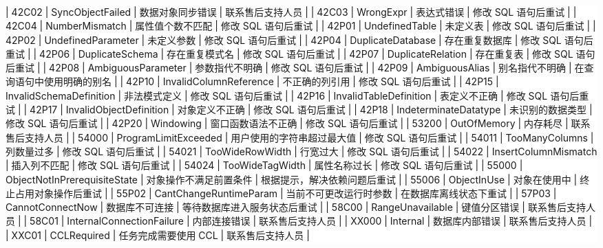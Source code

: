 | 42C02                                | SyncObjectFailed                                  | 数据对象同步错误                       | 联系售后支持人员                                   |
| 42C03                                | WrongExpr                                         | 表达式错误                             | 修改 SQL 语句后重试                                |
| 42C04                                | NumberMismatch                                    | 属性值个数不匹配                       | 修改 SQL 语句后重试                                |
| 42P01                                | UndefinedTable                                    | 未定义表                               | 修改 SQL 语句后重试                                |
| 42P02                                | UndefinedParameter                                | 未定义参数                             | 修改 SQL 语句后重试                                |
| 42P04                                | DuplicateDatabase                                 | 存在重复数据库                         | 修改 SQL 语句后重试                                |
| 42P06                                | DuplicateSchema                                   | 存在重复模式名                         | 修改 SQL 语句后重试                                |
| 42P07                                | DuplicateRelation                                 | 存在重复表                             | 修改 SQL 语句后重试                                |
| 42P08                                | AmbiguousParameter                                | 参数指代不明确                         | 修改 SQL 语句后重试                                |
| 42P09                                | AmbiguousAlias                                    | 别名指代不明确                         | 在查询语句中使用明确的别名                         |
| 42P10                                | InvalidColumnReference                            | 不正确的列引用                         | 修改 SQL 语句后重试                                |
| 42P15                                | InvalidSchemaDefinition                           | 非法模式定义                           | 修改 SQL 语句后重试                                |
| 42P16                                | InvalidTableDefinition                            | 表定义不正确                           | 修改 SQL 语句后重试                                |
| 42P17                                | InvalidObjectDefinition                           | 对象定义不正确                         | 修改 SQL 语句后重试                                |
| 42P18                                | IndeterminateDatatype                             | 未识别的数据类型                       | 修改 SQL 语句后重试                                |
| 42P20                                | Windowing                                         | 窗口函数语法不正确                     | 修改 SQL 语句后重试                                |
| 53200                                | OutOfMemory                                       | 内存耗尽                               | 联系售后支持人员                                   |
| 54000                                | ProgramLimitExceeded                              | 用户使用的字符串超过最大值             | 修改 SQL 语句后重试                                |
| 54011                                | TooManyColumns                                    | 列数量过多                             | 修改 SQL 语句后重试                                |
| 54021                                | TooWideRowWidth                                   | 行宽过大                               | 修改 SQL 语句后重试                                |
| 54022                                | InsertColumnMismatch                              | 插入列不匹配                           | 修改 SQL 语句后重试                                |
| 54024                                | TooWideTagWidth                                   | 属性名称过长                           | 修改 SQL 语句后重试                                |
| 55000                                | ObjectNotInPrerequisiteState                      | 对象操作不满足前置条件                 | 根据提示，解决依赖问题后重试                       |
| 55006                                | ObjectInUse                                       | 对象在使用中                           | 终止占用对象操作后重试                             |
| 55P02                                | CantChangeRuntimeParam                            | 当前不可更改运行时参数                 | 在数据库离线状态下重试                             |
| 57P03                                | CannotConnectNow                                  | 数据库不可连接                         | 等待数据库进入服务状态后重试                       |
| 58C00                                | RangeUnavailable                                  | 键值分区错误                           | 联系售后支持人员                                   |
| 58C01                                | InternalConnectionFailure                         | 内部连接错误                           | 联系售后支持人员                                   |
| XX000                                | Internal                                          | 数据库内部错误                         | 联系售后支持人员                                   |
| XXC01                                | CCLRequired                                       | 任务完成需要使用 CCL                   | 联系售后支持人员                                   |
